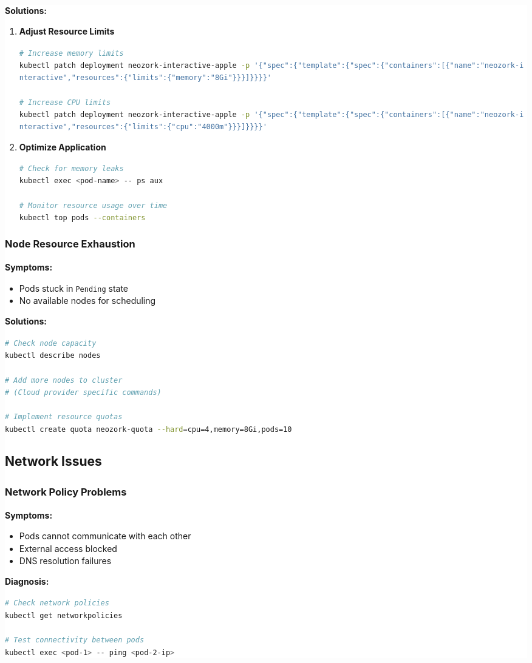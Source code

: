 **Solutions:**

1. **Adjust Resource Limits**
   ```bash
   # Increase memory limits
   kubectl patch deployment neozork-interactive-apple -p '{"spec":{"template":{"spec":{"containers":[{"name":"neozork-interactive","resources":{"limits":{"memory":"8Gi"}}}]}}}}'
   
   # Increase CPU limits
   kubectl patch deployment neozork-interactive-apple -p '{"spec":{"template":{"spec":{"containers":[{"name":"neozork-interactive","resources":{"limits":{"cpu":"4000m"}}}]}}}}'
   ```

2. **Optimize Application**
   ```bash
   # Check for memory leaks
   kubectl exec <pod-name> -- ps aux
   
   # Monitor resource usage over time
   kubectl top pods --containers
   ```

### Node Resource Exhaustion

**Symptoms:**
- Pods stuck in `Pending` state
- No available nodes for scheduling

**Solutions:**
```bash
# Check node capacity
kubectl describe nodes

# Add more nodes to cluster
# (Cloud provider specific commands)

# Implement resource quotas
kubectl create quota neozork-quota --hard=cpu=4,memory=8Gi,pods=10
```

## Network Issues

### Network Policy Problems

**Symptoms:**
- Pods cannot communicate with each other
- External access blocked
- DNS resolution failures

**Diagnosis:**
```bash
# Check network policies
kubectl get networkpolicies

# Test connectivity between pods
kubectl exec <pod-1> -- ping <pod-2-ip>
```
